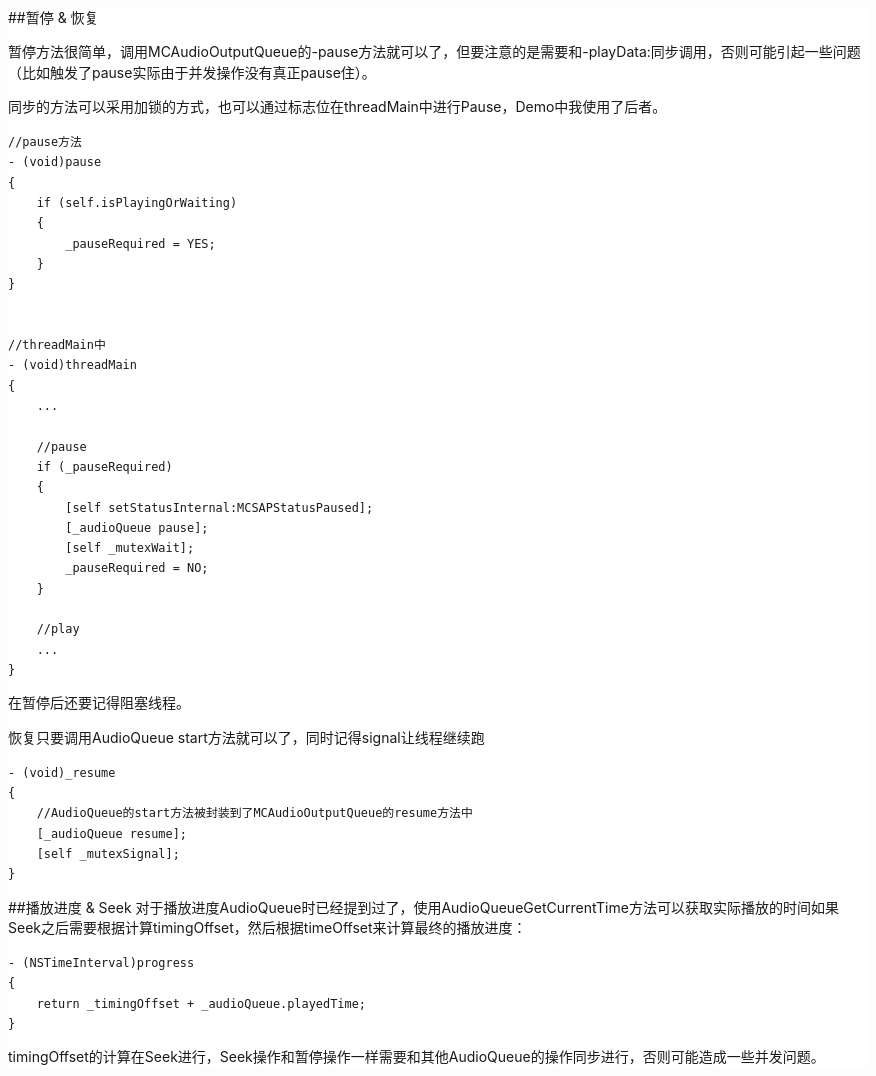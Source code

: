 ##暂停 & 恢复

暂停方法很简单，调用MCAudioOutputQueue的-pause方法就可以了，但要注意的是需要和-playData:同步调用，否则可能引起一些问题（比如触发了pause实际由于并发操作没有真正pause住）。

同步的方法可以采用加锁的方式，也可以通过标志位在threadMain中进行Pause，Demo中我使用了后者。

```
//pause方法
- (void)pause
{
    if (self.isPlayingOrWaiting)
    {
        _pauseRequired = YES;
    }
}


//threadMain中
- (void)threadMain
{
    ...
  
    //pause
    if (_pauseRequired)
    {
        [self setStatusInternal:MCSAPStatusPaused];
        [_audioQueue pause];
        [self _mutexWait];
        _pauseRequired = NO;
    }
  
    //play
    ...
}
```
在暂停后还要记得阻塞线程。

恢复只要调用AudioQueue start方法就可以了，同时记得signal让线程继续跑

```
- (void)_resume
{
    //AudioQueue的start方法被封装到了MCAudioOutputQueue的resume方法中
    [_audioQueue resume];
    [self _mutexSignal];
}

```

##播放进度 & Seek
对于播放进度AudioQueue时已经提到过了，使用AudioQueueGetCurrentTime方法可以获取实际播放的时间如果Seek之后需要根据计算timingOffset，然后根据timeOffset来计算最终的播放进度：

```
- (NSTimeInterval)progress
{
    return _timingOffset + _audioQueue.playedTime;
}
```
timingOffset的计算在Seek进行，Seek操作和暂停操作一样需要和其他AudioQueue的操作同步进行，否则可能造成一些并发问题。
